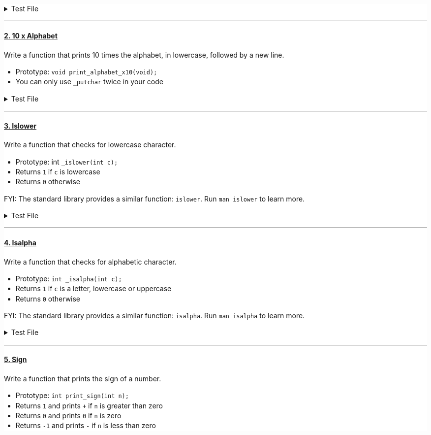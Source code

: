 <details><summary>Test File</summary></details>

-----------------------

#### [2. 10 x Alphabet](https://github.com/MathieuMorel62/holbertonschool-low_level_programming/blob/master/0x02-functions_nested_loops/2-print_alphabet_x10.c)

Write a function that prints 10 times the alphabet, in lowercase, followed by a new line.

  - Prototype: `void print_alphabet_x10(void);` 
  - You can only use `_putchar` twice in your code

<details><summary>Test File</summary></details>

------------------------

#### [3. Islower](https://github.com/MathieuMorel62/holbertonschool-low_level_programming/blob/master/0x02-functions_nested_loops/3-islower.c)

Write a function that checks for lowercase character.

  - Prototype: int `_islower(int c);`
  - Returns `1` if `c` is lowercase
  - Returns `0` otherwise

FYI: The standard library provides a similar function: `islower`. Run `man islower` to learn more.

<details><summary>Test File</summary></details>

--------------------------

#### [4. Isalpha](https://github.com/MathieuMorel62/holbertonschool-low_level_programming/blob/master/0x02-functions_nested_loops/4-isalpha.c)

Write a function that checks for alphabetic character.

  - Prototype: `int _isalpha(int c);`
  - Returns `1` if `c` is a letter, lowercase or uppercase
  - Returns `0` otherwise

FYI: The standard library provides a similar function: `isalpha`. Run `man isalpha` to learn more.

<details><summary>Test File</summary></details>

----------------------------

#### [5. Sign](https://github.com/MathieuMorel62/holbertonschool-low_level_programming/blob/master/0x02-functions_nested_loops/5-sign.c)

Write a function that prints the sign of a number.

  - Prototype: `int print_sign(int n);`
  - Returns `1` and prints `+` if `n` is greater than zero
  - Returns `0` and prints `0` if `n` is zero
  - Returns `-1` and prints `-` if `n` is less than zero
